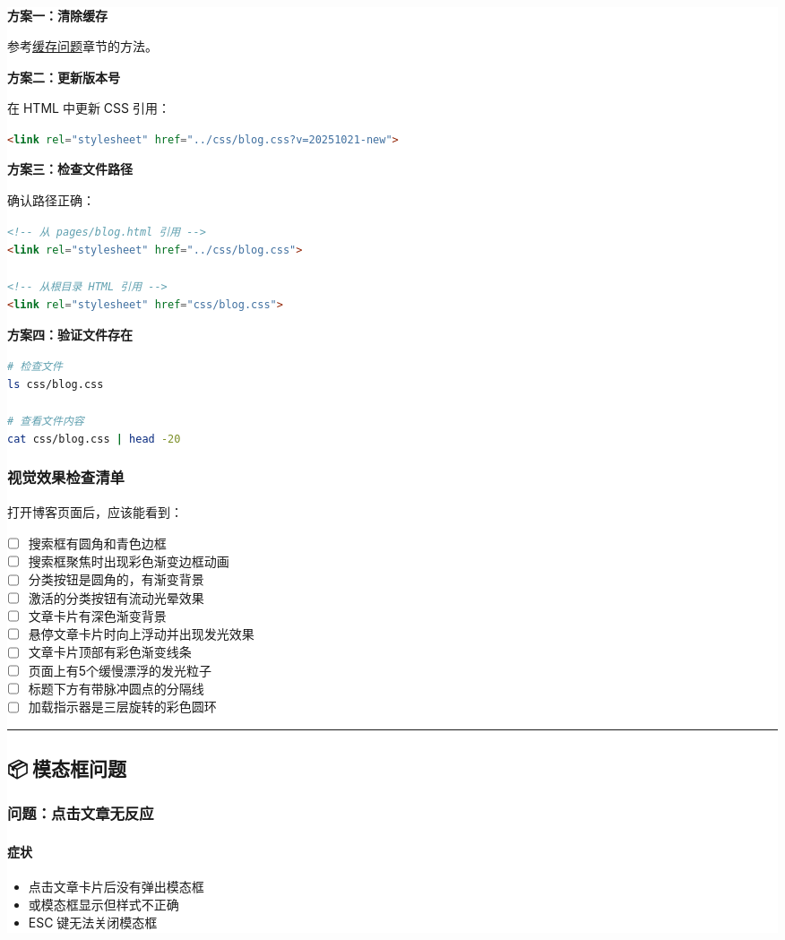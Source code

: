 **方案一：清除缓存**

参考[缓存问题](#缓存问题)章节的方法。

**方案二：更新版本号**

在 HTML 中更新 CSS 引用：
```html
<link rel="stylesheet" href="../css/blog.css?v=20251021-new">
```

**方案三：检查文件路径**

确认路径正确：
```html
<!-- 从 pages/blog.html 引用 -->
<link rel="stylesheet" href="../css/blog.css">

<!-- 从根目录 HTML 引用 -->
<link rel="stylesheet" href="css/blog.css">
```

**方案四：验证文件存在**

```bash
# 检查文件
ls css/blog.css

# 查看文件内容
cat css/blog.css | head -20
```

### 视觉效果检查清单

打开博客页面后，应该能看到：

- [ ] 搜索框有圆角和青色边框
- [ ] 搜索框聚焦时出现彩色渐变边框动画
- [ ] 分类按钮是圆角的，有渐变背景
- [ ] 激活的分类按钮有流动光晕效果
- [ ] 文章卡片有深色渐变背景
- [ ] 悬停文章卡片时向上浮动并出现发光效果
- [ ] 文章卡片顶部有彩色渐变线条
- [ ] 页面上有5个缓慢漂浮的发光粒子
- [ ] 标题下方有带脉冲圆点的分隔线
- [ ] 加载指示器是三层旋转的彩色圆环

---

## 📦 模态框问题

### 问题：点击文章无反应

#### 症状
- 点击文章卡片后没有弹出模态框
- 或模态框显示但样式不正确
- ESC 键无法关闭模态框
